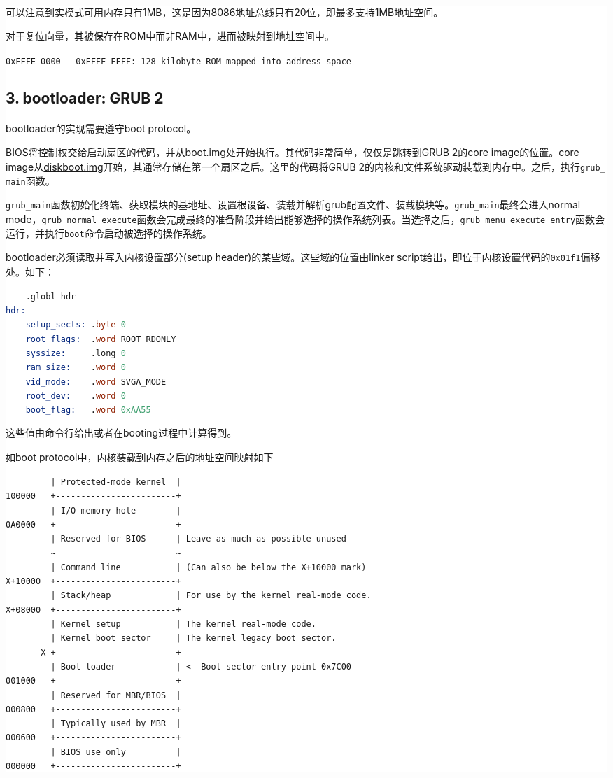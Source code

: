 可以注意到实模式可用内存只有1MB，这是因为8086地址总线只有20位，即最多支持1MB地址空间。

对于复位向量，其被保存在ROM中而非RAM中，进而被映射到地址空间中。

`0xFFFE_0000 - 0xFFFF_FFFF: 128 kilobyte ROM mapped into address space`

## 3. bootloader: GRUB 2

bootloader的实现需要遵守boot protocol。

BIOS将控制权交给启动扇区的代码，并从[boot.img](http://git.savannah.gnu.org/gitweb/?p=grub.git;a=blob;f=grub-core/boot/i386/pc/boot.S;hb=HEAD)处开始执行。其代码非常简单，仅仅是跳转到GRUB 2的core image的位置。core image从[diskboot.img](http://git.savannah.gnu.org/gitweb/?p=grub.git;a=blob;f=grub-core/boot/i386/pc/diskboot.S;hb=HEAD)开始，其通常存储在第一个扇区之后。这里的代码将GRUB 2的内核和文件系统驱动装载到内存中。之后，执行`grub_main`函数。

`grub_main`函数初始化终端、获取模块的基地址、设置根设备、装载并解析grub配置文件、装载模块等。`grub_main`最终会进入normal mode，`grub_normal_execute`函数会完成最终的准备阶段并给出能够选择的操作系统列表。当选择之后，`grub_menu_execute_entry`函数会运行，并执行`boot`命令启动被选择的操作系统。

bootloader必须读取并写入内核设置部分(setup header)的某些域。这些域的位置由linker script给出，即位于内核设置代码的`0x01f1`偏移处。如下：

```asm
    .globl hdr
hdr:
    setup_sects: .byte 0
    root_flags:  .word ROOT_RDONLY
    syssize:     .long 0
    ram_size:    .word 0
    vid_mode:    .word SVGA_MODE
    root_dev:    .word 0
    boot_flag:   .word 0xAA55
```

这些值由命令行给出或者在booting过程中计算得到。

如boot protocol中，内核装载到内存之后的地址空间映射如下

```
         | Protected-mode kernel  |
100000   +------------------------+
         | I/O memory hole        |
0A0000   +------------------------+
         | Reserved for BIOS      | Leave as much as possible unused
         ~                        ~
         | Command line           | (Can also be below the X+10000 mark)
X+10000  +------------------------+
         | Stack/heap             | For use by the kernel real-mode code.
X+08000  +------------------------+
         | Kernel setup           | The kernel real-mode code.
         | Kernel boot sector     | The kernel legacy boot sector.
       X +------------------------+
         | Boot loader            | <- Boot sector entry point 0x7C00
001000   +------------------------+
         | Reserved for MBR/BIOS  |
000800   +------------------------+
         | Typically used by MBR  |
000600   +------------------------+
         | BIOS use only          |
000000   +------------------------+
```
